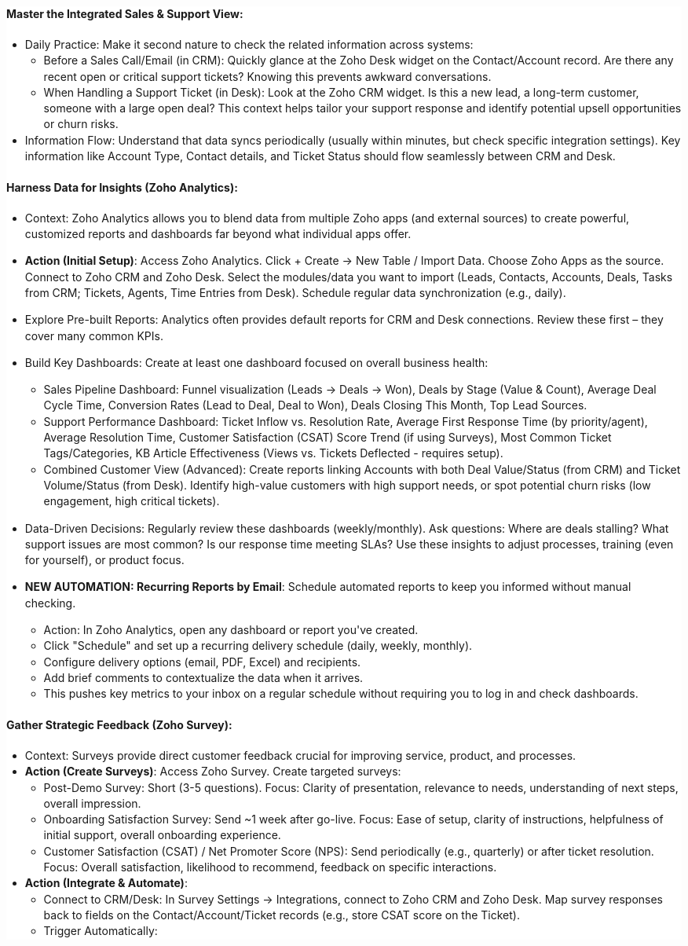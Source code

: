 #### Master the Integrated Sales & Support View:

- Daily Practice: Make it second nature to check the related information across systems:
  - Before a Sales Call/Email (in CRM): Quickly glance at the Zoho Desk widget on the Contact/Account record. Are there any recent open or critical support tickets? Knowing this prevents awkward conversations.
  - When Handling a Support Ticket (in Desk): Look at the Zoho CRM widget. Is this a new lead, a long-term customer, someone with a large open deal? This context helps tailor your support response and identify potential upsell opportunities or churn risks.
- Information Flow: Understand that data syncs periodically (usually within minutes, but check specific integration settings). Key information like Account Type, Contact details, and Ticket Status should flow seamlessly between CRM and Desk.

#### Harness Data for Insights (Zoho Analytics):

- Context: Zoho Analytics allows you to blend data from multiple Zoho apps (and external sources) to create powerful, customized reports and dashboards far beyond what individual apps offer.
- **Action (Initial Setup)**: Access Zoho Analytics. Click + Create -> New Table / Import Data. Choose Zoho Apps as the source. Connect to Zoho CRM and Zoho Desk. Select the modules/data you want to import (Leads, Contacts, Accounts, Deals, Tasks from CRM; Tickets, Agents, Time Entries from Desk). Schedule regular data synchronization (e.g., daily).
- Explore Pre-built Reports: Analytics often provides default reports for CRM and Desk connections. Review these first – they cover many common KPIs.
- Build Key Dashboards: Create at least one dashboard focused on overall business health:
  - Sales Pipeline Dashboard: Funnel visualization (Leads -> Deals -> Won), Deals by Stage (Value & Count), Average Deal Cycle Time, Conversion Rates (Lead to Deal, Deal to Won), Deals Closing This Month, Top Lead Sources.
  - Support Performance Dashboard: Ticket Inflow vs. Resolution Rate, Average First Response Time (by priority/agent), Average Resolution Time, Customer Satisfaction (CSAT) Score Trend (if using Surveys), Most Common Ticket Tags/Categories, KB Article Effectiveness (Views vs. Tickets Deflected - requires setup).
  - Combined Customer View (Advanced): Create reports linking Accounts with both Deal Value/Status (from CRM) and Ticket Volume/Status (from Desk). Identify high-value customers with high support needs, or spot potential churn risks (low engagement, high critical tickets).
- Data-Driven Decisions: Regularly review these dashboards (weekly/monthly). Ask questions: Where are deals stalling? What support issues are most common? Is our response time meeting SLAs? Use these insights to adjust processes, training (even for yourself), or product focus.

- **NEW AUTOMATION: Recurring Reports by Email**: Schedule automated reports to keep you informed without manual checking.
  - Action: In Zoho Analytics, open any dashboard or report you've created.
  - Click "Schedule" and set up a recurring delivery schedule (daily, weekly, monthly).
  - Configure delivery options (email, PDF, Excel) and recipients.
  - Add brief comments to contextualize the data when it arrives.
  - This pushes key metrics to your inbox on a regular schedule without requiring you to log in and check dashboards.

#### Gather Strategic Feedback (Zoho Survey):

- Context: Surveys provide direct customer feedback crucial for improving service, product, and processes.
- **Action (Create Surveys)**: Access Zoho Survey. Create targeted surveys:
  - Post-Demo Survey: Short (3-5 questions). Focus: Clarity of presentation, relevance to needs, understanding of next steps, overall impression.
  - Onboarding Satisfaction Survey: Send ~1 week after go-live. Focus: Ease of setup, clarity of instructions, helpfulness of initial support, overall onboarding experience.
  - Customer Satisfaction (CSAT) / Net Promoter Score (NPS): Send periodically (e.g., quarterly) or after ticket resolution. Focus: Overall satisfaction, likelihood to recommend, feedback on specific interactions.
- **Action (Integrate & Automate)**:
  - Connect to CRM/Desk: In Survey Settings -> Integrations, connect to Zoho CRM and Zoho Desk. Map survey responses back to fields on the Contact/Account/Ticket records (e.g., store CSAT score on the Ticket).
  - Trigger Automatically: